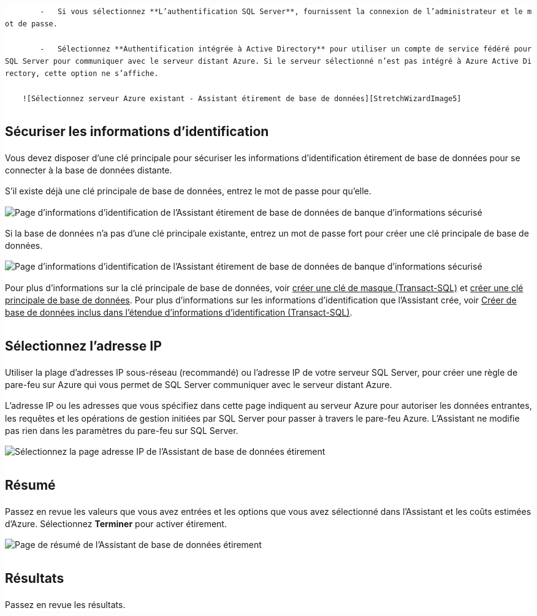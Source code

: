             -   Si vous sélectionnez **L’authentification SQL Server**, fournissent la connexion de l’administrateur et le mot de passe.

            -   Sélectionnez **Authentification intégrée à Active Directory** pour utiliser un compte de service fédéré pour SQL Server pour communiquer avec le serveur distant Azure. Si le serveur sélectionné n’est pas intégré à Azure Active Directory, cette option ne s’affiche.

        ![Sélectionnez serveur Azure existant - Assistant étirement de base de données][StretchWizardImage5]

## <a name="Credentials"></a>Sécuriser les informations d’identification
Vous devez disposer d’une clé principale pour sécuriser les informations d’identification étirement de base de données pour se connecter à la base de données distante.  

S’il existe déjà une clé principale de base de données, entrez le mot de passe pour qu’elle.  

![Page d’informations d’identification de l’Assistant étirement de base de données de banque d’informations sécurisé][StretchWizardImage6b]

Si la base de données n’a pas d’une clé principale existante, entrez un mot de passe fort pour créer une clé principale de base de données.  

![Page d’informations d’identification de l’Assistant étirement de base de données de banque d’informations sécurisé][StretchWizardImage6]

Pour plus d’informations sur la clé principale de base de données, voir [créer une clé de masque (Transact-SQL)](https://msdn.microsoft.com/library/ms174382.aspx) et [créer une clé principale de base de données](https://msdn.microsoft.com/library/aa337551.aspx). Pour plus d’informations sur les informations d’identification que l’Assistant crée, voir [Créer de base de données inclus dans l’étendue d’informations d’identification (Transact-SQL)](https://msdn.microsoft.com/library/mt270260.aspx).

## <a name="Network"></a>Sélectionnez l’adresse IP
Utiliser la plage d’adresses IP sous-réseau (recommandé) ou l’adresse IP de votre serveur SQL Server, pour créer une règle de pare-feu sur Azure qui vous permet de SQL Server communiquer avec le serveur distant Azure.

L’adresse IP ou les adresses que vous spécifiez dans cette page indiquent au serveur Azure pour autoriser les données entrantes, les requêtes et les opérations de gestion initiées par SQL Server pour passer à travers le pare-feu Azure. L’Assistant ne modifie pas rien dans les paramètres du pare-feu sur SQL Server.

![Sélectionnez la page adresse IP de l’Assistant de base de données étirement][StretchWizardImage7]

## <a name="Summary"></a>Résumé
Passez en revue les valeurs que vous avez entrées et les options que vous avez sélectionné dans l’Assistant et les coûts estimées d’Azure. Sélectionnez **Terminer** pour activer étirement.

![Page de résumé de l’Assistant de base de données étirement][StretchWizardImage8]

## <a name="Results"></a>Résultats
Passez en revue les résultats.


[StretchWizardImage1]: ./media/sql-server-stretch-database-wizard/stretchwiz1.png
[StretchWizardImage2]: ./media/sql-server-stretch-database-wizard/stretchwiz2.png
[StretchWizardImage2a]: ./media/sql-server-stretch-database-wizard/stretchwiz2a.png
[StretchWizardImage2b]: ./media/sql-server-stretch-database-wizard/stretchwiz2b.png
[StretchWizardImage3]: ./media/sql-server-stretch-database-wizard/stretchwiz3.png
[StretchWizardImage4]: ./media/sql-server-stretch-database-wizard/stretchwiz4.png
[StretchWizardImage5]: ./media/sql-server-stretch-database-wizard/stretchwiz5.png
[StretchWizardImage6]: ./media/sql-server-stretch-database-wizard/stretchwiz6.png
[StretchWizardImage6b]: ./media/sql-server-stretch-database-wizard/stretchwiz6b.png
[StretchWizardImage7]: ./media/sql-server-stretch-database-wizard/stretchwiz7.png
[StretchWizardImage8]: ./media/sql-server-stretch-database-wizard/stretchwiz8.png
[StretchWizardImage9]: ./media/sql-server-stretch-database-wizard/stretchwiz9.png